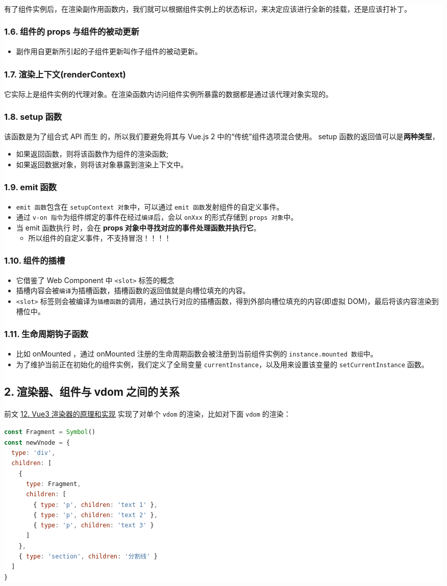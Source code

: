 有了组件实例后，在渲染副作用函数内，我们就可以根据组件实例上的状态标识，来决定应该进行全新的挂载，还是应该打补丁。

### 1.6. 组件的 props 与组件的被动更新

- 副作用自更新所引起的子组件更新叫作子组件的被动更新。

### 1.7. 渲染上下文(renderContext)

它实际上是组件实例的代理对象。在渲染函数内访问组件实例所暴露的数据都是通过该代理对象实现的。

### 1.8. setup 函数

 该函数是为了组合式 API 而生 的，所以我们要避免将其与 Vue.js 2 中的“传统”组件选项混合使用。
  setup 函数的返回值可以是**两种类型**，
  - 如果返回函数，则将该函数作为组件的渲染函数;
  - 如果返回数据对象，则将该对象暴露到渲染上下文中。

### 1.9. emit 函数

- `emit 函数`包含在 `setupContext 对象`中，可以通过 `emit 函数`发射组件的自定义事件。
- 通过 `v-on 指令`为组件绑定的事件在经过`编译`后，会以 `onXxx` 的形式存储到 `props 对象`中。
- 当 emit 函数执行 时，会在 **props 对象中寻找对应的事件处理函数并执行它**。
	- 所以组件的自定义事件，不支持冒泡！！！！

### 1.10. 组件的插槽

- 它借鉴了 Web Component 中 `<slot>` 标签的概念
- 插槽内容会被`编译`为插槽函数，插槽函数的返回值就是向槽位填充的内容。
- `<slot>` 标签则会被编译为`插槽函数`的调用，通过执行对应的插槽函数，得到外部向槽位填充的内容(即虚拟 DOM)，最后将该内容渲染到槽位中。

### 1.11. 生命周期钩子函数

- 比如 onMounted ，通过 onMounted 注册的生命周期函数会被注册到当前组件实例的 `instance.mounted 数组`中。
- 为了维护当前正在初始化的组件实例，我们定义了全局变量 `currentInstance`，以及用来设置该变量的 `setCurrentInstance` 函数。

## 2. 渲染器、组件与 vdom 之间的关系

前文 [12. Vue3 渲染器的原理和实现](/post/yfbT1DXt.html) 实现了对单个 `vdom` 的渲染，比如对下面 `vdom` 的渲染：

```js
const Fragment = Symbol()
const newVnode = {
  type: 'div',
  children: [
    {
      type: Fragment,
      children: [
        { type: 'p', children: 'text 1' },
        { type: 'p', children: 'text 2' },
        { type: 'p', children: 'text 3' }
      ]
    },
    { type: 'section', children: '分割线' }
  ]
}
```
